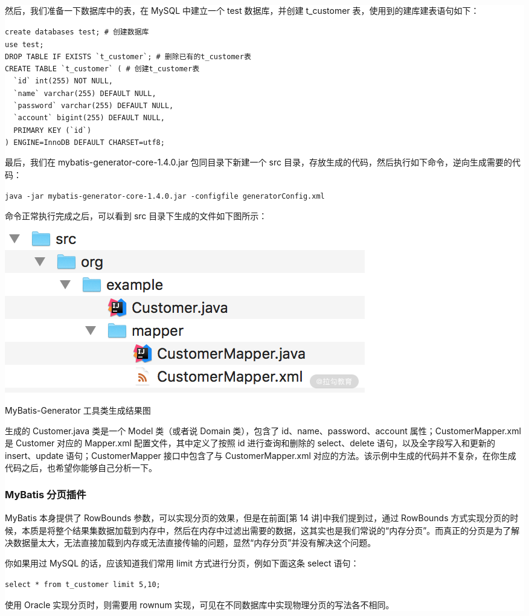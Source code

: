 然后，我们准备一下数据库中的表，在 MySQL 中建立一个 test 数据库，并创建 t_customer 表，使用到的建库建表语句如下：

```
create databases test; # 创建数据库
use test;
DROP TABLE IF EXISTS `t_customer`; # 删除已有的t_customer表
CREATE TABLE `t_customer` ( # 创建t_customer表
  `id` int(255) NOT NULL,
  `name` varchar(255) DEFAULT NULL,
  `password` varchar(255) DEFAULT NULL,
  `account` bigint(255) DEFAULT NULL,
  PRIMARY KEY (`id`)
) ENGINE=InnoDB DEFAULT CHARSET=utf8;
```

最后，我们在 mybatis-generator-core-1.4.0.jar 包同目录下新建一个 src 目录，存放生成的代码，然后执行如下命令，逆向生成需要的代码：

```
java -jar mybatis-generator-core-1.4.0.jar -configfile generatorConfig.xml
```

命令正常执行完成之后，可以看到 src 目录下生成的文件如下图所示：

![Drawing 0.png](assets/CioPOWBtTDqAYagkAABmeFv2Z84519.png)

MyBatis-Generator 工具类生成结果图

生成的 Customer.java 类是一个 Model 类（或者说 Domain 类），包含了 id、name、password、account 属性；CustomerMapper.xml 是 Customer 对应的 Mapper.xml 配置文件，其中定义了按照 id 进行查询和删除的 select、delete 语句，以及全字段写入和更新的 insert、update 语句；CustomerMapper 接口中包含了与 CustomerMapper.xml 对应的方法。该示例中生成的代码并不复杂，在你生成代码之后，也希望你能够自己分析一下。

### MyBatis 分页插件

MyBatis 本身提供了 RowBounds 参数，可以实现分页的效果，但是在前面\[第 14 讲\]中我们提到过，通过 RowBounds 方式实现分页的时候，本质是将整个结果集数据加载到内存中，然后在内存中过滤出需要的数据，这其实也是我们常说的“内存分页”。而真正的分页是为了解决数据量太大，无法直接加载到内存或无法直接传输的问题，显然“内存分页”并没有解决这个问题。

你如果用过 MySQL 的话，应该知道我们常用 limit 方式进行分页，例如下面这条 select 语句：

```
select * from t_customer limit 5,10;
```

使用 Oracle 实现分页时，则需要用 rownum 实现，可见在不同数据库中实现物理分页的写法各不相同。
